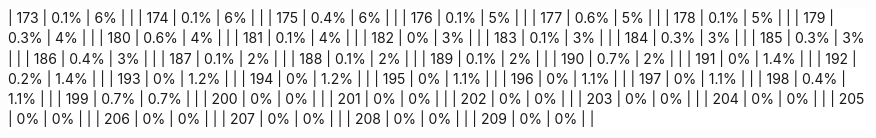| 173 | 0.1% | 6% |  |
| 174 | 0.1% | 6% |  |
| 175 | 0.4% | 6% |  |
| 176 | 0.1% | 5% |  |
| 177 | 0.6% | 5% |  |
| 178 | 0.1% | 5% |  |
| 179 | 0.3% | 4% |  |
| 180 | 0.6% | 4% |  |
| 181 | 0.1% | 4% |  |
| 182 | 0% | 3% |  |
| 183 | 0.1% | 3% |  |
| 184 | 0.3% | 3% |  |
| 185 | 0.3% | 3% |  |
| 186 | 0.4% | 3% |  |
| 187 | 0.1% | 2% |  |
| 188 | 0.1% | 2% |  |
| 189 | 0.1% | 2% |  |
| 190 | 0.7% | 2% |  |
| 191 | 0% | 1.4% |  |
| 192 | 0.2% | 1.4% |  |
| 193 | 0% | 1.2% |  |
| 194 | 0% | 1.2% |  |
| 195 | 0% | 1.1% |  |
| 196 | 0% | 1.1% |  |
| 197 | 0% | 1.1% |  |
| 198 | 0.4% | 1.1% |  |
| 199 | 0.7% | 0.7% |  |
| 200 | 0% | 0% |  |
| 201 | 0% | 0% |  |
| 202 | 0% | 0% |  |
| 203 | 0% | 0% |  |
| 204 | 0% | 0% |  |
| 205 | 0% | 0% |  |
| 206 | 0% | 0% |  |
| 207 | 0% | 0% |  |
| 208 | 0% | 0% |  |
| 209 | 0% | 0% |  |